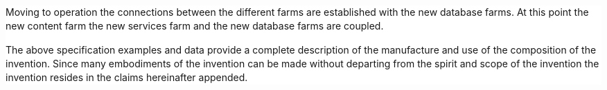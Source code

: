Moving to operation the connections between the different farms are established with the new database farms. At this point the new content farm the new services farm and the new database farms are coupled.

The above specification examples and data provide a complete description of the manufacture and use of the composition of the invention. Since many embodiments of the invention can be made without departing from the spirit and scope of the invention the invention resides in the claims hereinafter appended.

